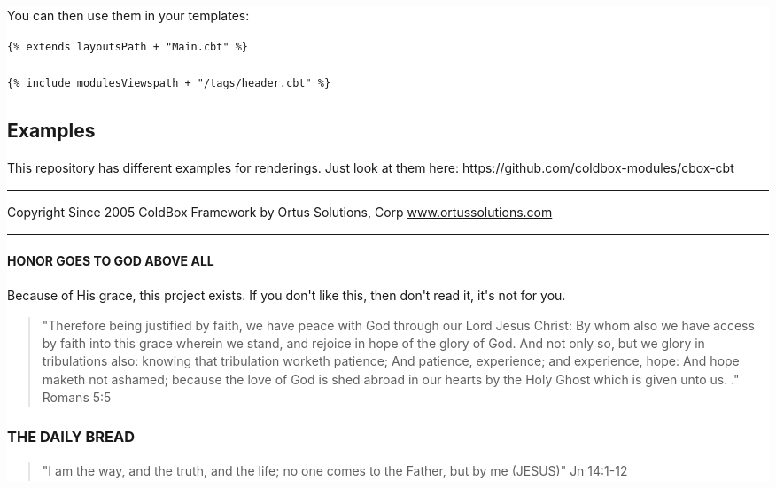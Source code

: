 You can then use them in your templates:

```html
{% extends layoutsPath + "Main.cbt" %}

{% include modulesViewspath + "/tags/header.cbt" %}
``` 


## Examples

This repository has different examples for renderings.  Just look at them here: https://github.com/coldbox-modules/cbox-cbt

********************************************************************************
Copyright Since 2005 ColdBox Framework by Ortus Solutions, Corp
www.ortussolutions.com
********************************************************************************
#### HONOR GOES TO GOD ABOVE ALL
Because of His grace, this project exists. If you don't like this, then don't read it, it's not for you.

>"Therefore being justified by faith, we have peace with God through our Lord Jesus Christ:
By whom also we have access by faith into this grace wherein we stand, and rejoice in hope of the glory of God.
And not only so, but we glory in tribulations also: knowing that tribulation worketh patience;
And patience, experience; and experience, hope:
And hope maketh not ashamed; because the love of God is shed abroad in our hearts by the 
Holy Ghost which is given unto us. ." Romans 5:5

### THE DAILY BREAD
 > "I am the way, and the truth, and the life; no one comes to the Father, but by me (JESUS)" Jn 14:1-12
